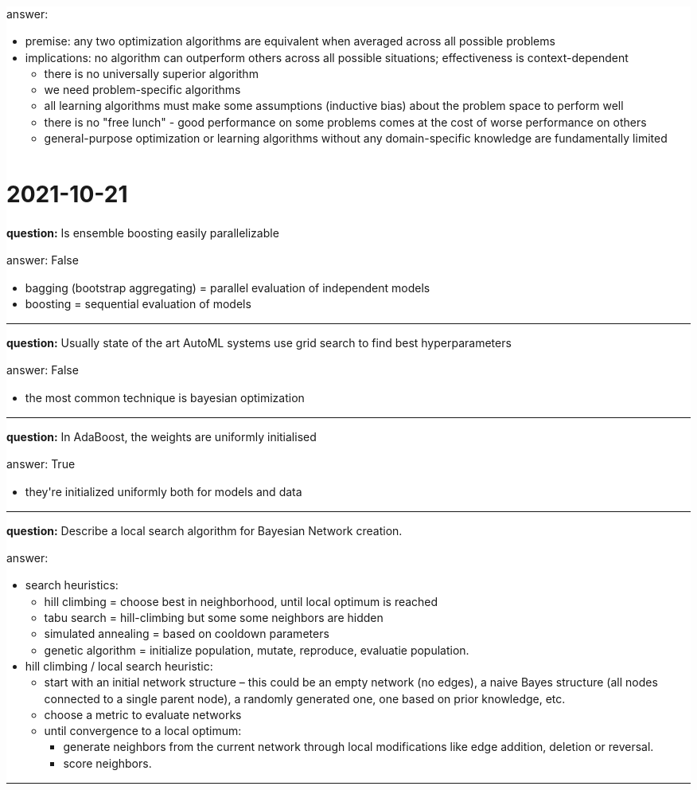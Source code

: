 answer: 

- premise: any two optimization algorithms are equivalent when averaged across all possible problems
- implications: no algorithm can outperform others across all possible situations; effectiveness is context-dependent
	- there is no universally superior algorithm
	- we need problem-specific algorithms
	- all learning algorithms must make some assumptions (inductive bias) about the problem space to perform well
	- there is no "free lunch" - good performance on some problems comes at the cost of worse performance on others
	- general-purpose optimization or learning algorithms without any domain-specific knowledge are fundamentally limited

# 2021-10-21

**question:** Is ensemble boosting easily parallelizable

answer: False

- bagging (bootstrap aggregating) = parallel evaluation of independent models
- boosting = sequential evaluation of models

---

**question:** Usually state of the art AutoML systems use grid search to find best hyperparameters

answer: False

- the most common technique is bayesian optimization

---

**question:** In AdaBoost, the weights are uniformly initialised

answer: True

- they're initialized uniformly both for models and data

---

**question:** Describe a local search algorithm for Bayesian Network creation.

answer:

- search heuristics:
	- hill climbing = choose best in neighborhood, until local optimum is reached
	- tabu search = hill-climbing but some some neighbors are hidden
	- simulated annealing = based on cooldown parameters
	- genetic algorithm = initialize population, mutate, reproduce, evaluatie population.
- hill climbing / local search heuristic:
	- start with an initial network structure – this could be an empty network (no edges), a naive Bayes structure (all nodes connected to a single parent node), a randomly generated one, one based on prior knowledge, etc.
	- choose a metric to evaluate networks
	- until convergence to a local optimum:
		- generate neighbors from the current network through local modifications like edge addition, deletion or reversal.
		- score neighbors.

---
